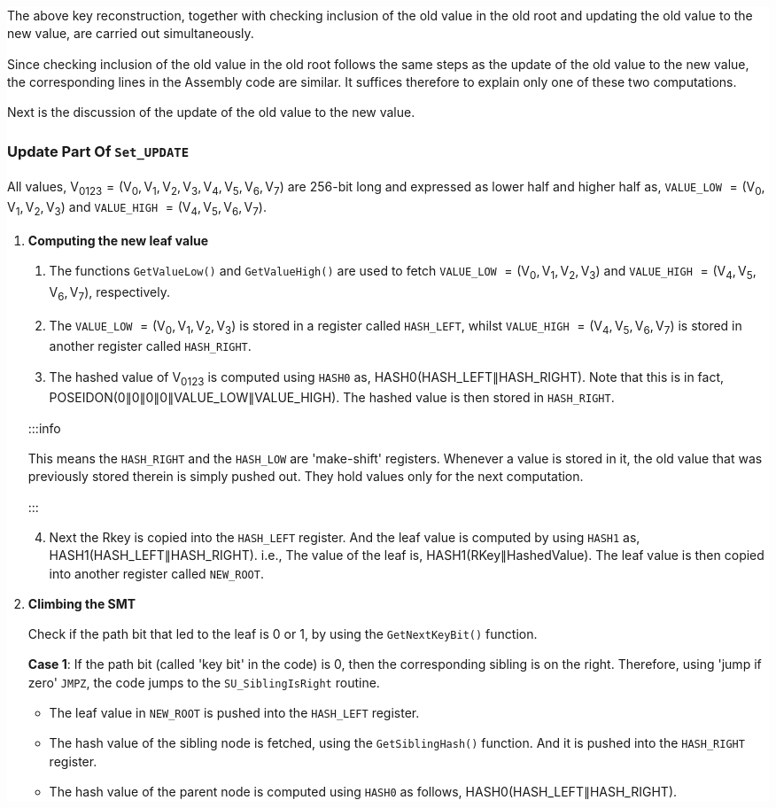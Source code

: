 The above key reconstruction, together with checking inclusion of the old value in the old root and updating the old value to the new value, are carried out simultaneously.

Since checking inclusion of the old value in the old root follows the same steps as the update of the old value to the new value, the corresponding lines in the Assembly code are similar. It suffices therefore to explain only one of these two computations.

Next is the discussion of the update of the old value to the new value.

### Update Part Of `Set_UPDATE`

All values, $\text{V}_{0123}=\big(\text{V}_{0},\text{V}_{1},\text{V}_{2},\text{V}_{3},\text{V}_{4},\text{V}_{5},\text{V}_{6},\text{V}_{7}\big)$ are 256-bit long and expressed as lower half and higher half as, `VALUE_LOW` $=\big(\text{V}_{0},\text{V}_{1},\text{V}_{2},\text{V}_{3}\big)$ and `VALUE_HIGH` $=\big(\text{V}_{4},\text{V}_{5},\text{V}_{6},\text{V}_{7} \big)$.

1. **Computing the new leaf value**

   1. The functions `GetValueLow()` and `GetValueHigh()` are used to fetch `VALUE_LOW` $=\big(\text{V}_{0},\text{V}_{1},\text{V}_{2},\text{V}_{3}\big)$ and `VALUE_HIGH` $=\big(\text{V}_{4},\text{V}_{5},\text{V}_{6},\text{V}_{7}\big)$, respectively.

   2. The `VALUE_LOW` $= \big(\text{V}_{0},\text{V}_{1},\text{V}_{2},\text{V}_{3}\big)$ is stored in a register called `HASH_LEFT`, whilst `VALUE_HIGH` $=\big(\text{V}_{4},\text{V}_{5},\text{V}_{6},\text{V}_{7}\big)$ is stored in another register called `HASH_RIGHT`.

   3. The hashed value of $\text{V}_{0123}$ is computed using `HASH0` as, $\text{HASH0}\big(\text{HASH}\_ {\text{LEFT}}\|\text{HASH}\_ {\text{RIGHT}}\big)$. Note that this is in fact, $\text{POSEIDON}\big(0\|0\|0\|0\|\text{VALUE}\_ {\text{LOW}}\|\text{VALUE}\_ {\text{HIGH}}\big)$. The hashed value is then stored in `HASH_RIGHT`.

   :::info
   
   This means the `HASH_RIGHT` and the `HASH_LOW` are 'make-shift' registers. Whenever a value is stored in it, the old value that was previously stored therein is simply pushed out. They hold values only for the next computation.

   :::

   4. Next the Rkey is copied into the `HASH_LEFT` register. And the leaf value is computed by using `HASH1` as, $\text{HASH1}\big(\text{HASH}\_ {\text{LEFT}}\|\text{HASH}\_ {\text{RIGHT}}\big)$. i.e., The value of the leaf is, $\text{HASH1}\big( \text{RKey}\|\text{HashedValue}\big)$. The leaf value is then copied into another register called `NEW_ROOT`. 

2. **Climbing the SMT**

   Check if the path bit that led to the leaf is 0 or 1, by using the `GetNextKeyBit()` function.

   **Case 1**: If the path bit (called 'key bit' in the code) is 0, then the corresponding sibling is on the right. Therefore, using 'jump if zero' `JMPZ`, the code jumps to the `SU_SiblingIsRight` routine. 

   - The leaf value in `NEW_ROOT` is pushed into the `HASH_LEFT` register. 

   - The hash value of the sibling node is fetched, using the `GetSiblingHash()` function. And it is pushed into the `HASH_RIGHT` register.

   - The hash value of the parent node is computed using `HASH0` as follows, $\text{HASH0}\big(\text{HASH}\_ {\text{LEFT}} \|\text{HASH}\_{\text{RIGHT}}\big)$. 
